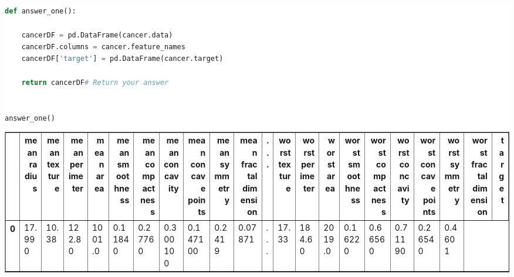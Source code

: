 ```python
def answer_one():
    
    cancerDF = pd.DataFrame(cancer.data)
    cancerDF.columns = cancer.feature_names
    cancerDF['target'] = pd.DataFrame(cancer.target)
    
    return cancerDF# Return your answer


answer_one()
```




<div>
<table border="1" class="dataframe">
  <thead>
    <tr style="text-align: right;">
      <th></th>
      <th>mean radius</th>
      <th>mean texture</th>
      <th>mean perimeter</th>
      <th>mean area</th>
      <th>mean smoothness</th>
      <th>mean compactness</th>
      <th>mean concavity</th>
      <th>mean concave points</th>
      <th>mean symmetry</th>
      <th>mean fractal dimension</th>
      <th>...</th>
      <th>worst texture</th>
      <th>worst perimeter</th>
      <th>worst area</th>
      <th>worst smoothness</th>
      <th>worst compactness</th>
      <th>worst concavity</th>
      <th>worst concave points</th>
      <th>worst symmetry</th>
      <th>worst fractal dimension</th>
      <th>target</th>
    </tr>
  </thead>
  <tbody>
    <tr>
      <th>0</th>
      <td>17.990</td>
      <td>10.38</td>
      <td>122.80</td>
      <td>1001.0</td>
      <td>0.11840</td>
      <td>0.27760</td>
      <td>0.300100</td>
      <td>0.147100</td>
      <td>0.2419</td>
      <td>0.07871</td>
      <td>...</td>
      <td>17.33</td>
      <td>184.60</td>
      <td>2019.0</td>
      <td>0.16220</td>
      <td>0.66560</td>
      <td>0.71190</td>
      <td>0.26540</td>
      <td>0.4601</td>